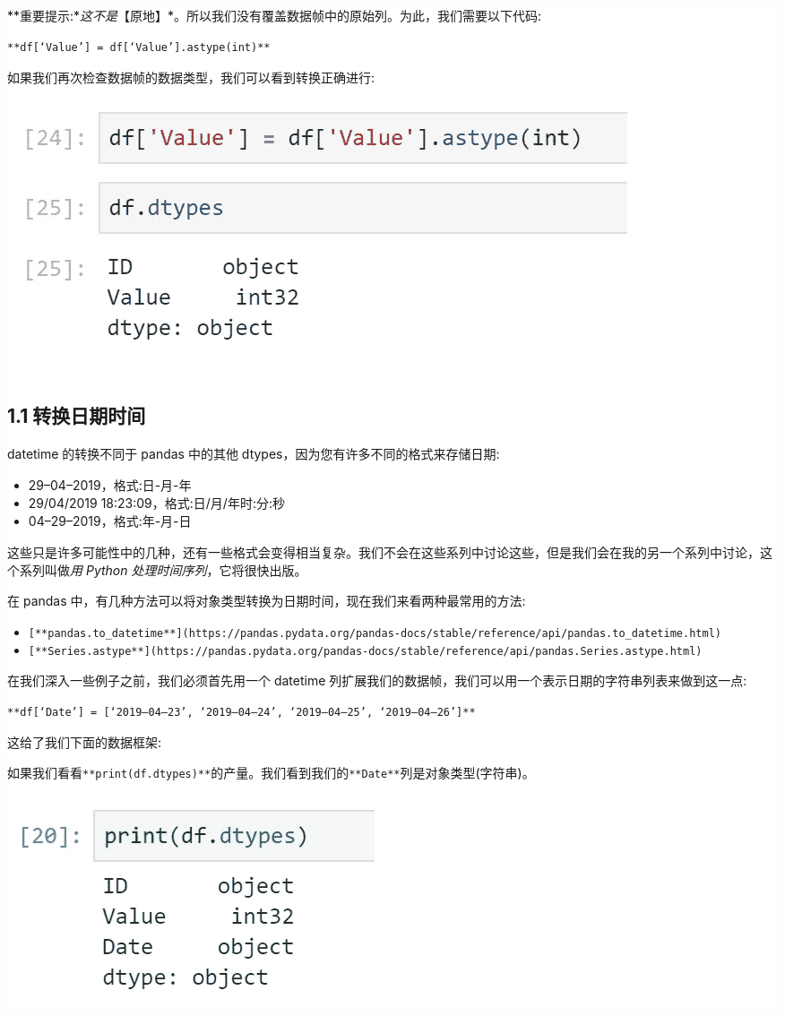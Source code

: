 **重要提示:**这不是*【原地】*。所以我们没有覆盖数据帧中的原始列。为此，我们需要以下代码:

```
**df[‘Value’] = df[‘Value’].astype(int)**
```

如果我们再次检查数据帧的数据类型，我们可以看到转换正确进行:

![](img/8ea1f08bfa22b57519e53045062cea12.png)

## **1.1 转换日期时间**

datetime 的转换不同于 pandas 中的其他 dtypes，因为您有许多不同的格式来存储日期:

*   29–04–2019，格式:日-月-年
*   29/04/2019 18:23:09，格式:日/月/年时:分:秒
*   04–29–2019，格式:年-月-日

这些只是许多可能性中的几种，还有一些格式会变得相当复杂。我们不会在这些系列中讨论这些，但是我们会在我的另一个系列中讨论，这个系列叫做*用 Python 处理时间序列*，它将很快出版。

在 pandas 中，有几种方法可以将对象类型转换为日期时间，现在我们来看两种最常用的方法:

*   `[**pandas.to_datetime**](https://pandas.pydata.org/pandas-docs/stable/reference/api/pandas.to_datetime.html)`
*   `[**Series.astype**](https://pandas.pydata.org/pandas-docs/stable/reference/api/pandas.Series.astype.html)`

在我们深入一些例子之前，我们必须首先用一个 datetime 列扩展我们的数据帧，我们可以用一个表示日期的字符串列表来做到这一点:

```
**df[‘Date’] = [‘2019–04–23’, ‘2019–04–24’, ‘2019–04–25’, ‘2019–04–26’]**
```

这给了我们下面的数据框架:

如果我们看看`**print(df.dtypes)**`的产量。我们看到我们的`**Date**`列是对象类型(字符串)。

![](img/636696626fc64f1254ed7cb411b6602b.png)
